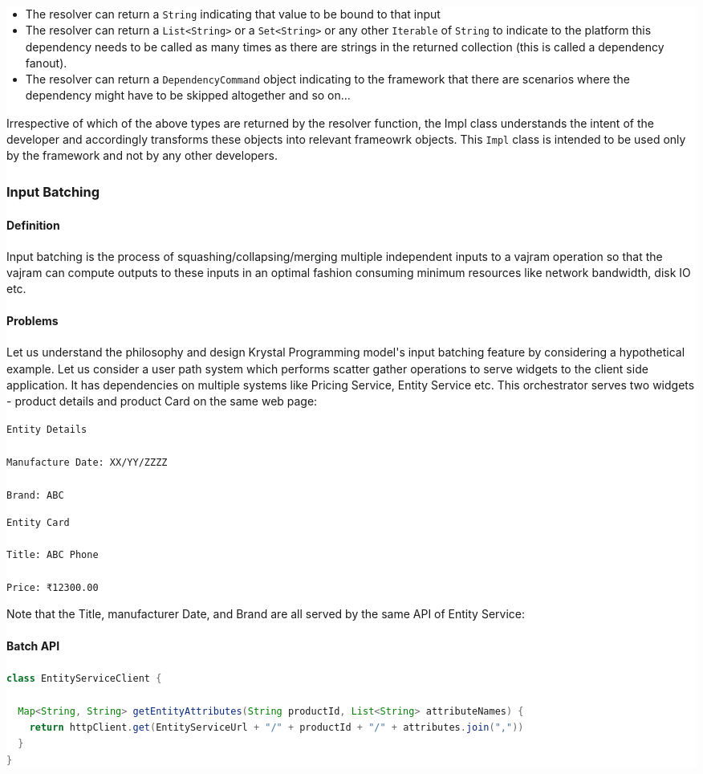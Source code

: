 * The resolver can return a `String` indicating that value to be bound to that input
* The resolver can return a `List<String>` or a `Set<String>` or any other `Iterable` of `String` to
  indicate to the platform this dependency needs to be called as many times as there are strings in
  the returned collection (this is called a dependency fanout).
* The resolver can return a `DependencyCommand` object indicating to the framework that there are
  scenarios where the dependency might have to be skipped altogether and so on...

Irrespective of which of the above types are returned by the resolver function, the Impl class
understands the intent of the developer and accordingly transforms these objects into relevant
frameowrk objects. This `Impl` class is intended to be used only by the framework and not by any
other developers.

### Input Batching

#### Definition

Input batching is the process of squashing/collapsing/merging multiple independent inputs to a vajram operation so that the vajram can compute outputs to these inputs in an optimal fashion consuming minimum resources like network bandwidth, disk IO etc.

#### Problems

Let us understand the philosophy and design Krystal Programming model's input batching feature by
considering a
hypothetical example. Let us consider a user path system which performs scatter gather operations to
serve widgets to
the client side application. It has dependencies on multiple systems like Pricing Service, Entity
Service etc. This orchestrator serves two widgets - product details and product Card on the same
web page:

```
Entity Details

Manufacture Date: XX/YY/ZZZZ

Brand: ABC
```

```
Entity Card

Title: ABC Phone

Price: ₹12300.00
```

Note that the Title, manufacturer Date, and Brand are all served by the same API of Entity Service:

#### Batch API

```java
class EntityServiceClient {

  Map<String, String> getEntityAttributes(String productId, List<String> attributeNames) {
    return httpClient.get(EntityServiceUrl + "/" + productId + "/" + attributes.join(","))
  }
}
```
